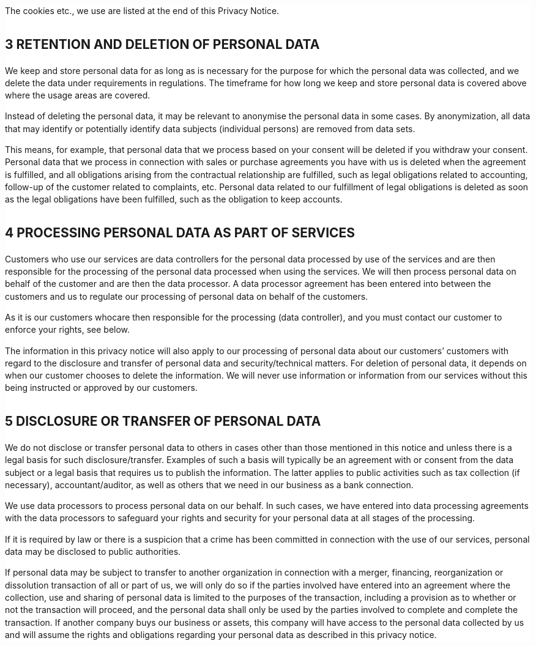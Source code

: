 The cookies etc., we use are listed at the end of this Privacy Notice.

## 3 RETENTION AND DELETION OF PERSONAL DATA

We keep and store personal data for as long as is necessary for the purpose for which the personal data was collected, and we delete the data under requirements in regulations. The timeframe for how long we keep and store personal data is covered above where the usage areas are covered.

Instead of deleting the personal data, it may be relevant to anonymise the personal data in some cases. By anonymization, all data that may identify or potentially identify data subjects (individual persons) are removed from data sets.

This means, for example, that personal data that we process based on your consent will be deleted if you withdraw your consent. Personal data that we process in connection with sales or purchase agreements you have with us is deleted when the agreement is fulfilled, and all obligations arising from the contractual relationship are fulfilled, such as legal obligations related to accounting, follow-up of the customer related to complaints, etc. Personal data related to our fulfillment of legal obligations is deleted as soon as the legal obligations have been fulfilled, such as the obligation to keep accounts.

## 4 PROCESSING PERSONAL DATA AS PART OF SERVICES

Customers who use our services are data controllers for the personal data processed by use of the services and are then responsible for the processing of the personal data processed when using the services. We will then process personal data on behalf of the customer and are then the data processor. A data processor agreement has been entered into between the customers and us to regulate our processing of personal data on behalf of the customers.

As it is our customers whocare then responsible for the processing (data controller), and you must contact our customer to enforce your rights, see below.

The information in this privacy notice will also apply to our processing of personal data about our customers’ customers with regard to the disclosure and transfer of personal data and security/technical matters. For deletion of personal data, it depends on when our customer chooses to delete the information. We will never use information or information from our services without this being instructed or approved by our customers.

## 5 DISCLOSURE OR TRANSFER OF PERSONAL DATA

We do not disclose or transfer personal data to others in cases other than those mentioned in this notice and unless there is a legal basis for such disclosure/transfer. Examples of such a basis will typically be an agreement with or consent from the data subject or a legal basis that requires us to publish the information. The latter applies to public activities such as tax collection (if necessary), accountant/auditor, as well as others that we need in our business as a bank connection.

We use data processors to process personal data on our behalf. In such cases, we have entered into data processing agreements with the data processors to safeguard your rights and security for your personal data at all stages of the processing.

If it is required by law or there is a suspicion that a crime has been committed in connection with the use of our services, personal data may be disclosed to public authorities.

If personal data may be subject to transfer to another organization in connection with a merger, financing, reorganization or dissolution transaction of all or part of us, we will only do so if the parties involved have entered into an agreement where the collection, use and sharing of personal data is limited to the purposes of the transaction, including a provision as to whether or not the transaction will proceed, and the personal data shall only be used by the parties involved to complete and complete the transaction. If another company buys our business or assets, this company will have access to the personal data collected by us and will assume the rights and obligations regarding your personal data as described in this privacy notice.
